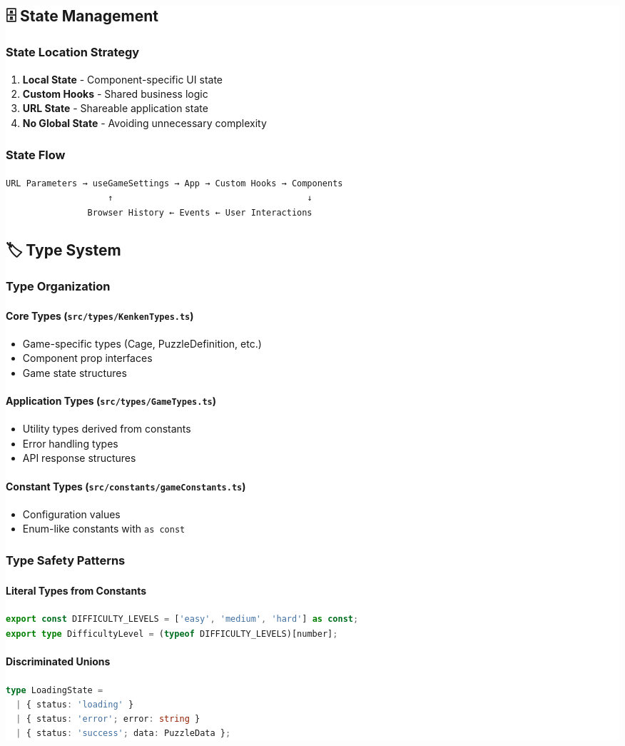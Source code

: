 ## 🗄️ State Management

### State Location Strategy

1. **Local State** - Component-specific UI state
2. **Custom Hooks** - Shared business logic
3. **URL State** - Shareable application state
4. **No Global State** - Avoiding unnecessary complexity

### State Flow

```
URL Parameters → useGameSettings → App → Custom Hooks → Components
                    ↑                                      ↓
                Browser History ← Events ← User Interactions
```

## 🏷️ Type System

### Type Organization

#### Core Types (`src/types/KenkenTypes.ts`)

- Game-specific types (Cage, PuzzleDefinition, etc.)
- Component prop interfaces
- Game state structures

#### Application Types (`src/types/GameTypes.ts`)

- Utility types derived from constants
- Error handling types
- API response structures

#### Constant Types (`src/constants/gameConstants.ts`)

- Configuration values
- Enum-like constants with `as const`

### Type Safety Patterns

#### Literal Types from Constants

```typescript
export const DIFFICULTY_LEVELS = ['easy', 'medium', 'hard'] as const;
export type DifficultyLevel = (typeof DIFFICULTY_LEVELS)[number];
```

#### Discriminated Unions

```typescript
type LoadingState =
  | { status: 'loading' }
  | { status: 'error'; error: string }
  | { status: 'success'; data: PuzzleData };
```
